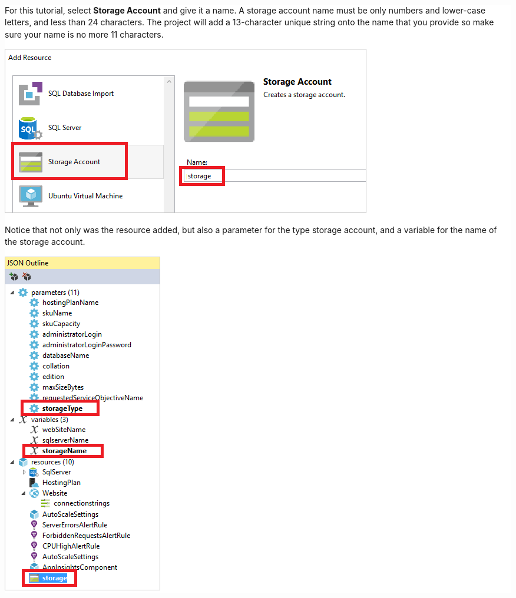 For this tutorial, select **Storage Account** and give it a name. A storage account name must be only numbers and lower-case letters, and less than 24 characters. The project will add a 13-character unique string onto the name 
that you provide so make sure your name is no more 11 characters.

![add storage](./media/vs-azure-tools-resource-groups-deployment-projects-create-deploy/add-storage.png)

Notice that not only was the resource added, but also a parameter for the type storage account, and a variable for the name of the storage account.

![show outline](./media/vs-azure-tools-resource-groups-deployment-projects-create-deploy/show-new-items.png)
